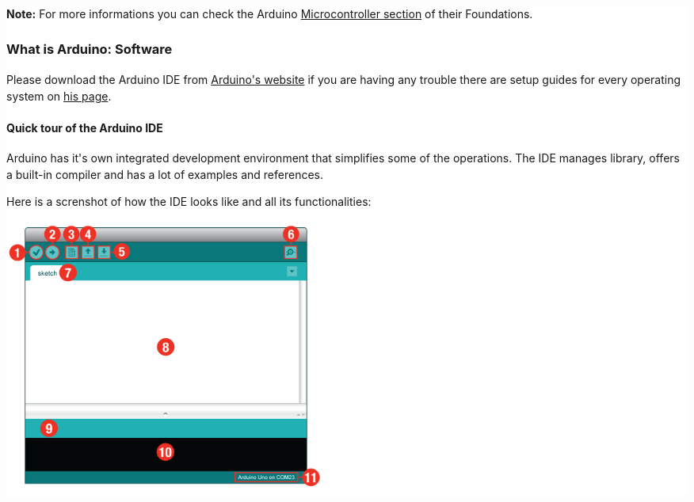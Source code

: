 **Note:** For more informations you can check the Arduino [Microcontroller section](https://www.arduino.cc/en/Tutorial/Foundations) of their Foundations.

### What is Arduino: Software
Please download the Arduino IDE from [Arduino's website](https://www.arduino.cc/en/Main/Software) if you are having any trouble there are setup guides for every operating system on [his page](https://www.arduino.cc/en/Guide/HomePage).

#### Quick tour of the Arduino IDE

Arduino has it's own integrated development environment that simplifies some of the operations. The IDE manages library, offers a built-in compiler and has a lot of examples and references.

Here is a screnshot of how the IDE looks like and all its functionalities:

<img src="../img/arduino_ide.png" alt="arduino-ide" style="width: 400px;"/>
